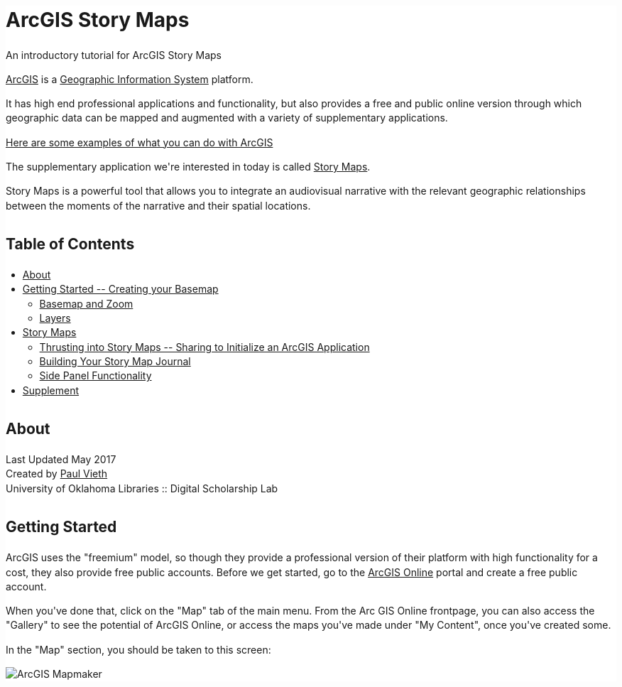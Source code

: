 # ArcGIS Story Maps
An introductory tutorial for ArcGIS Story Maps

[ArcGIS](http://www.arcgis.com/home/index.html) is a [Geographic Information System](https://en.wikipedia.org/wiki/Geographic_information_system) platform.

It has high end professional applications and functionality, but also provides a free and public online version through which geographic data can be mapped and augmented with a variety of supplementary applications.

[Here are some examples of what you can do with ArcGIS](http://www.arcgis.com/home/gallery.html#c=esri&t=maps&o=modified)

The supplementary application we're interested in today is called [Story Maps](http://www.arcgis.com/home/gallery.html#c=esri&t=maps&o=modified&f=storymaps).

Story Maps is a powerful tool that allows you to integrate an audiovisual narrative with the relevant geographic relationships between the moments of the narrative and their spatial locations.

## Table of Contents
* [About](#about)
* [Getting Started -- Creating your Basemap](#getting-started)
  * [Basemap and Zoom](#basemap-and-zoom)
  * [Layers](#layers)
* [Story Maps](#story-maps)
  * [Thrusting into Story Maps -- Sharing to Initialize an ArcGIS Application](#initializing-story-maps)
  * [Building Your Story Map Journal](#building-your-story-map-journal)
  * [Side Panel Functionality](#side-panel-functionality)
* [Supplement](#supplement)

## About
Last Updated May 2017  
Created by [Paul Vieth](http://paulkelleyvieth.org/)  
University of Oklahoma Libraries :: Digital Scholarship Lab

## Getting Started

ArcGIS uses the "freemium" model, so though they provide a professional version of their platform with high functionality for a cost, they also provide free public accounts. Before we get started, go to the [ArcGIS Online](https://www.arcgis.com/features/index.html) portal and create a free public account.

When you've done that, click on the "Map" tab of the main menu. From the Arc GIS Online frontpage, you can also access the "Gallery" to see the potential of ArcGIS Online, or access the maps you've made under "My Content", once you've created some.

In the "Map" section, you should be taken to this screen:

![ArcGIS Mapmaker](/images/storymap01.PNG)
